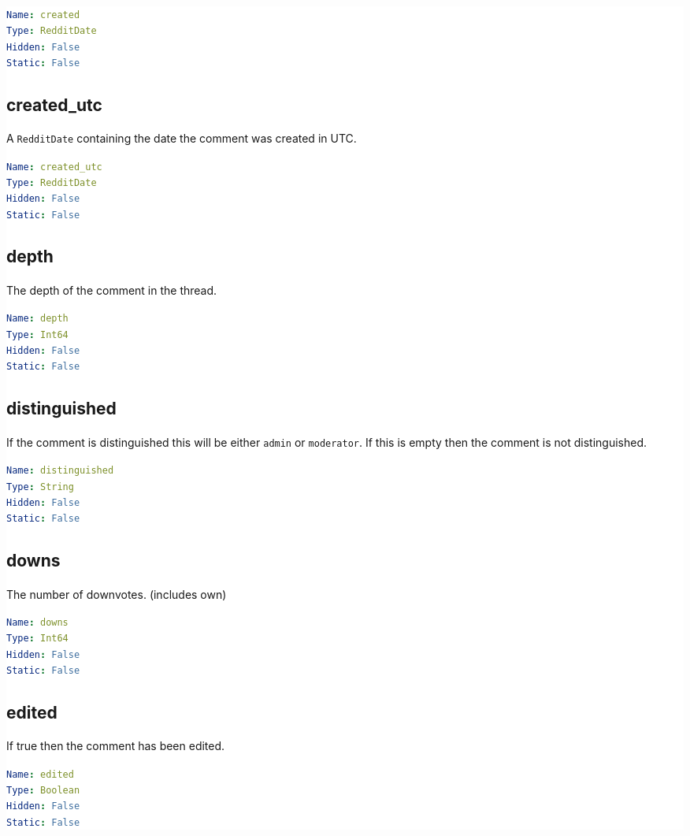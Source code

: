 ```yaml
Name: created
Type: RedditDate
Hidden: False
Static: False
```

## created_utc
A `RedditDate` containing the date the comment was created in UTC.

```yaml
Name: created_utc
Type: RedditDate
Hidden: False
Static: False
```

## depth
The depth of the comment in the thread.

```yaml
Name: depth
Type: Int64
Hidden: False
Static: False
```

## distinguished
If the comment is distinguished this will be either `admin` or `moderator`. If this is empty then the comment is not distinguished.

```yaml
Name: distinguished
Type: String
Hidden: False
Static: False
```

## downs
The number of downvotes. (includes own)

```yaml
Name: downs
Type: Int64
Hidden: False
Static: False
```

## edited
If true then the comment has been edited.

```yaml
Name: edited
Type: Boolean
Hidden: False
Static: False
```
